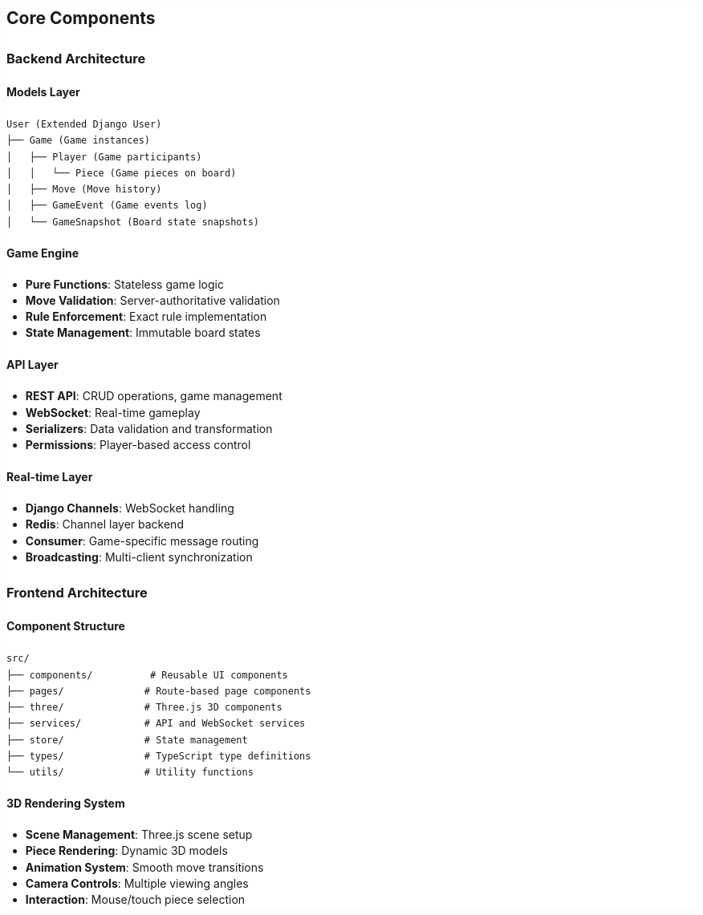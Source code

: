 ## Core Components

### Backend Architecture

#### Models Layer
```python
User (Extended Django User)
├── Game (Game instances)
│   ├── Player (Game participants)
│   │   └── Piece (Game pieces on board)
│   ├── Move (Move history)
│   ├── GameEvent (Game events log)
│   └── GameSnapshot (Board state snapshots)
```

#### Game Engine
- **Pure Functions**: Stateless game logic
- **Move Validation**: Server-authoritative validation
- **Rule Enforcement**: Exact rule implementation
- **State Management**: Immutable board states

#### API Layer
- **REST API**: CRUD operations, game management
- **WebSocket**: Real-time gameplay
- **Serializers**: Data validation and transformation
- **Permissions**: Player-based access control

#### Real-time Layer
- **Django Channels**: WebSocket handling
- **Redis**: Channel layer backend
- **Consumer**: Game-specific message routing
- **Broadcasting**: Multi-client synchronization

### Frontend Architecture

#### Component Structure
```
src/
├── components/          # Reusable UI components
├── pages/              # Route-based page components
├── three/              # Three.js 3D components
├── services/           # API and WebSocket services
├── store/              # State management
├── types/              # TypeScript type definitions
└── utils/              # Utility functions
```

#### 3D Rendering System
- **Scene Management**: Three.js scene setup
- **Piece Rendering**: Dynamic 3D models
- **Animation System**: Smooth move transitions
- **Camera Controls**: Multiple viewing angles
- **Interaction**: Mouse/touch piece selection
